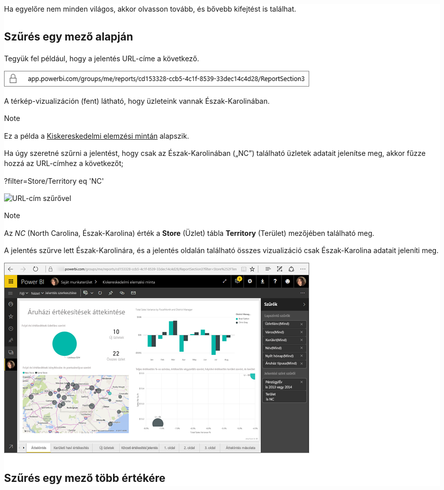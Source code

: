 Ha egyelőre nem minden világos, akkor olvasson tovább, és bővebb kifejtést is találhat.  

## <a name="filter-on-a-field"></a>Szűrés egy mező alapján

Tegyük fel például, hogy a jelentés URL-címe a következő.

![URL indítása](media/service-url-filters/power-bi-filter-urls6.png)

A térkép-vizualizáción (fent) látható, hogy üzleteink vannak Észak-Karolinában.

>[!NOTE]
>Ez a példa a [Kiskereskedelmi elemzési mintán](../create-reports/sample-datasets.md) alapszik.
> 

Ha úgy szeretné szűrni a jelentést, hogy csak az Észak-Karolinában („NC”) található üzletek adatait jelenítse meg, akkor fűzze hozzá az URL-címhez a következőt;

?filter=Store/Territory eq 'NC'

![URL-cím szűrővel](media/service-url-filters/power-bi-filter-urls7.png)

>[!NOTE]
>Az *NC* (North Carolina, Észak-Karolina) érték a **Store** (Üzlet) tábla **Territory** (Terület) mezőjében található meg.
> 

A jelentés szűrve lett Észak-Karolinára, és a jelentés oldalán található összes vizualizáció csak Észak-Karolina adatait jeleníti meg.

![A jelentés Észak-Karolinára szűrve](media/service-url-filters/power-bi-report4.png)

## <a name="filter-on-more-than-one-value-in-a-field"></a>Szűrés egy mező több értékére
